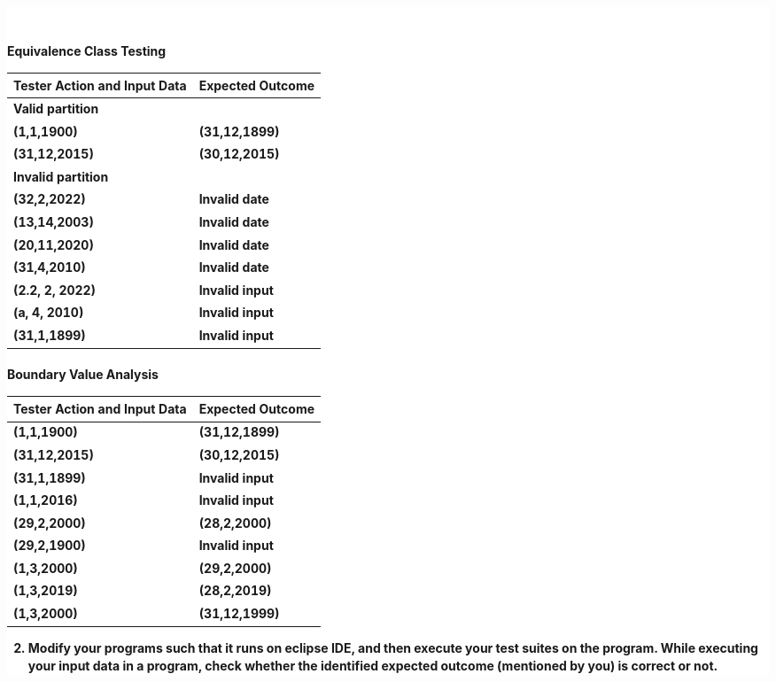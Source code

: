 <br>

<h4> Equivalence Class Testing

<br>

| Tester Action and Input Data | Expected Outcome |
|------------------------------|------------------|
| Valid partition              |                  |
| (1,1,1900)                   | (31,12,1899)     |
| (31,12,2015)                 | (30,12,2015)     |
| Invalid partition            |                  |
| (32,2,2022)                  | Invalid date     |
| (13,14,2003)                 | Invalid date     |
| (20,11,2020)                 | Invalid date     |
| (31,4,2010)                  | Invalid date     |
| (2.2, 2, 2022)               | Invalid input    |
| (a, 4, 2010)                 | Invalid input    |
| (31,1,1899)                  | Invalid input    |


<h4> Boundary Value Analysis

<br>

| Tester Action and Input Data | Expected Outcome |
|------------------------------|------------------|
| (1,1,1900)                   | (31,12,1899)     |
| (31,12,2015)                 | (30,12,2015)     |
| (31,1,1899)                  | Invalid input    |
| (1,1,2016)                   | Invalid input    |
| (29,2,2000)                  | (28,2,2000)      |
| (29,2,1900)                  | Invalid input    |
| (1,3,2000)                   | (29,2,2000)      |
| (1,3,2019)                   | (28,2,2019)      |
| (1,3,2000)                   | (31,12,1999)     |


2. Modify your programs such that it runs on eclipse IDE, and then execute your test suites on the
program. While executing your input data in a program, check whether the identified expected
outcome (mentioned by you) is correct or not.
